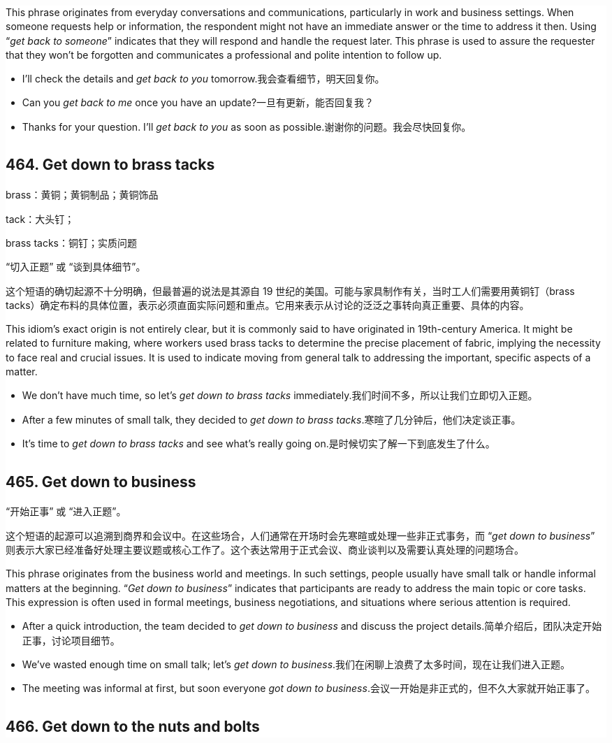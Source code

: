 This phrase originates from everyday conversations and communications, particularly in work and business settings. When someone requests help or information, the respondent might not have an immediate answer or the time to address it then. Using “*get back to someone*” indicates that they will respond and handle the request later. This phrase is used to assure the requester that they won’t be forgotten and communicates a professional and polite intention to follow up.

- I’ll check the details and *get back to you* tomorrow.我会查看细节，明天回复你。

- Can you *get back to me* once you have an update?一旦有更新，能否回复我？

- Thanks for your question. I’ll *get back to you* as soon as possible.谢谢你的问题。我会尽快回复你。

## 464. Get down to brass tacks

brass：黄铜；黄铜制品；黄铜饰品

tack：大头钉；

brass tacks：铜钉；实质问题          

“切入正题” 或 “谈到具体细节”。

这个短语的确切起源不十分明确，但最普遍的说法是其源自 19 世纪的美国。可能与家具制作有关，当时工人们需要用黄铜钉（brass tacks）确定布料的具体位置，表示必须直面实际问题和重点。它用来表示从讨论的泛泛之事转向真正重要、具体的内容。

This idiom’s exact origin is not entirely clear, but it is commonly said to have originated in 19th-century America. It might be related to furniture making, where workers used brass tacks to determine the precise placement of fabric, implying the necessity to face real and crucial issues. It is used to indicate moving from general talk to addressing the important, specific aspects of a matter.

- We don’t have much time, so let’s *get down to brass tacks* immediately.我们时间不多，所以让我们立即切入正题。

- After a few minutes of small talk, they decided to *get down to brass tacks*.寒暄了几分钟后，他们决定谈正事。

- It’s time to *get down to brass tacks* and see what’s really going on.是时候切实了解一下到底发生了什么。

## 465. Get down to business

“开始正事” 或 “进入正题”。

这个短语的起源可以追溯到商界和会议中。在这些场合，人们通常在开场时会先寒暄或处理一些非正式事务，而 “*get down to business*” 则表示大家已经准备好处理主要议题或核心工作了。这个表达常用于正式会议、商业谈判以及需要认真处理的问题场合。

This phrase originates from the business world and meetings. In such settings, people usually have small talk or handle informal matters at the beginning. “*Get down to business*” indicates that participants are ready to address the main topic or core tasks. This expression is often used in formal meetings, business negotiations, and situations where serious attention is required.

- After a quick introduction, the team decided to *get down to business* and discuss the project details.简单介绍后，团队决定开始正事，讨论项目细节。

- We’ve wasted enough time on small talk; let’s *get down to business*.我们在闲聊上浪费了太多时间，现在让我们进入正题。

- The meeting was informal at first, but soon everyone *got down to business*.会议一开始是非正式的，但不久大家就开始正事了。

## 466. Get down to the nuts and bolts
